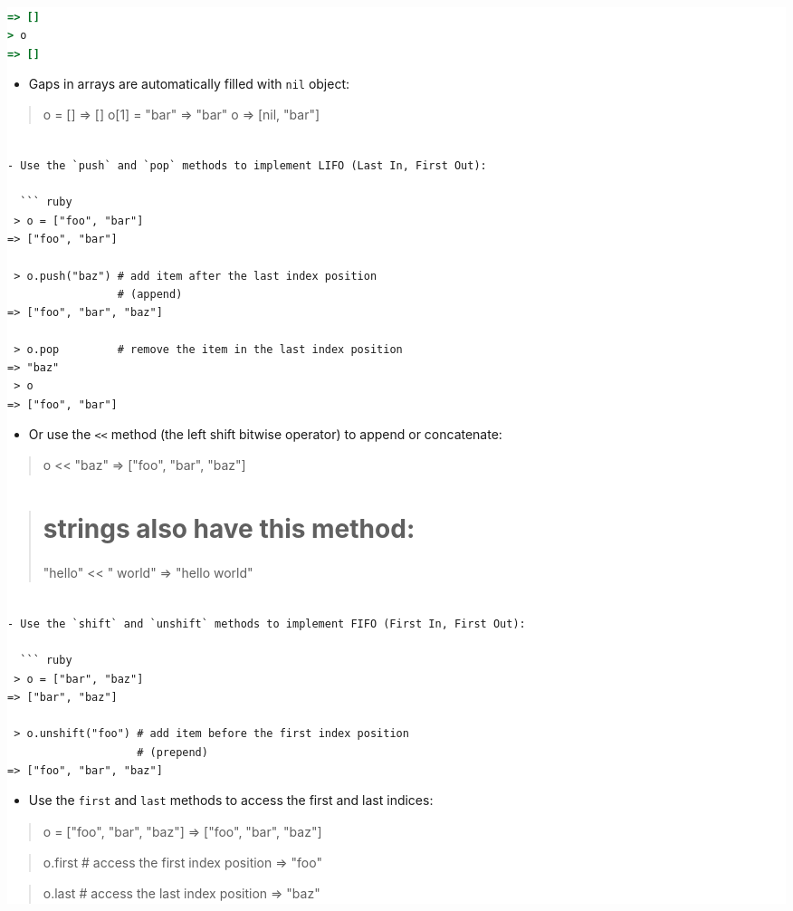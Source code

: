   ``` ruby
=> []
 > o
=> []
```

- Gaps in arrays are automatically filled with `nil` object:

  ``` ruby
 > o = []
=> []
 > o[1] = "bar"
=> "bar"
 > o
=> [nil, "bar"]
```

- Use the `push` and `pop` methods to implement LIFO (Last In, First Out):

  ``` ruby
 > o = ["foo", "bar"]
=> ["foo", "bar"]

 > o.push("baz") # add item after the last index position
                 # (append)
=> ["foo", "bar", "baz"]

 > o.pop         # remove the item in the last index position
=> "baz"
 > o
=> ["foo", "bar"]
```

- Or use the `<<` method (the left shift bitwise operator) to append or concatenate:

  ```
 > o << "baz"
=> ["foo", "bar", "baz"]

 > # strings also have this method:
 > "hello" << " world"
=> "hello world"
```

- Use the `shift` and `unshift` methods to implement FIFO (First In, First Out):

  ``` ruby
 > o = ["bar", "baz"]
=> ["bar", "baz"]

 > o.unshift("foo") # add item before the first index position
                    # (prepend)
=> ["foo", "bar", "baz"]
```

- Use the `first` and `last` methods to access the first and last indices:

  ``` ruby
 > o = ["foo", "bar", "baz"]
=> ["foo", "bar", "baz"]

 > o.first # access the first index position
=> "foo"

 > o.last  # access the last index position
=> "baz"
```
